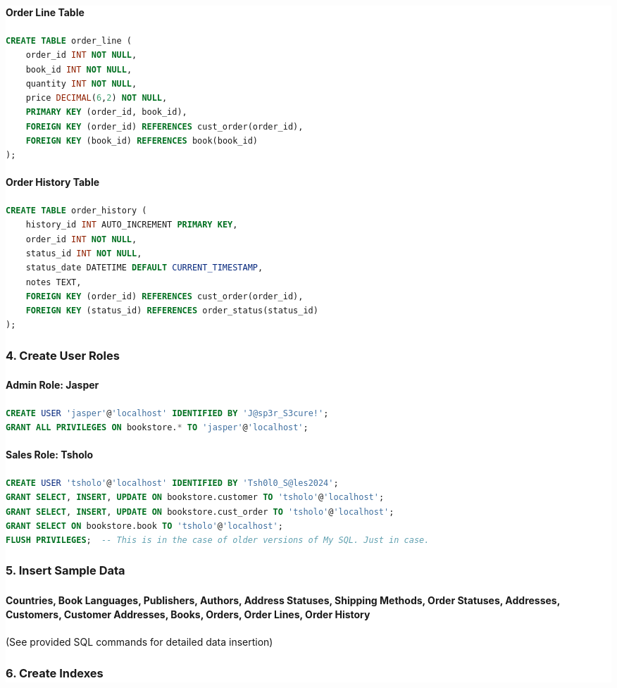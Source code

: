 #### Order Line Table
```sql
CREATE TABLE order_line (
    order_id INT NOT NULL,
    book_id INT NOT NULL,
    quantity INT NOT NULL,
    price DECIMAL(6,2) NOT NULL,
    PRIMARY KEY (order_id, book_id),
    FOREIGN KEY (order_id) REFERENCES cust_order(order_id),
    FOREIGN KEY (book_id) REFERENCES book(book_id)
);
```

#### Order History Table
```sql
CREATE TABLE order_history (
    history_id INT AUTO_INCREMENT PRIMARY KEY,
    order_id INT NOT NULL,
    status_id INT NOT NULL,
    status_date DATETIME DEFAULT CURRENT_TIMESTAMP,
    notes TEXT,
    FOREIGN KEY (order_id) REFERENCES cust_order(order_id),
    FOREIGN KEY (status_id) REFERENCES order_status(status_id)
);
```

### 4. Create User Roles

#### Admin Role: Jasper
```sql
CREATE USER 'jasper'@'localhost' IDENTIFIED BY 'J@sp3r_S3cure!';
GRANT ALL PRIVILEGES ON bookstore.* TO 'jasper'@'localhost';
```

#### Sales Role: Tsholo
```sql
CREATE USER 'tsholo'@'localhost' IDENTIFIED BY 'Tsh0l0_S@les2024';
GRANT SELECT, INSERT, UPDATE ON bookstore.customer TO 'tsholo'@'localhost';
GRANT SELECT, INSERT, UPDATE ON bookstore.cust_order TO 'tsholo'@'localhost';
GRANT SELECT ON bookstore.book TO 'tsholo'@'localhost';
FLUSH PRIVILEGES;  -- This is in the case of older versions of My SQL. Just in case.
```

### 5. Insert Sample Data

#### Countries, Book Languages, Publishers, Authors, Address Statuses, Shipping Methods, Order Statuses, Addresses, Customers, Customer Addresses, Books, Orders, Order Lines, Order History

(See provided SQL commands for detailed data insertion)

### 6. Create Indexes
